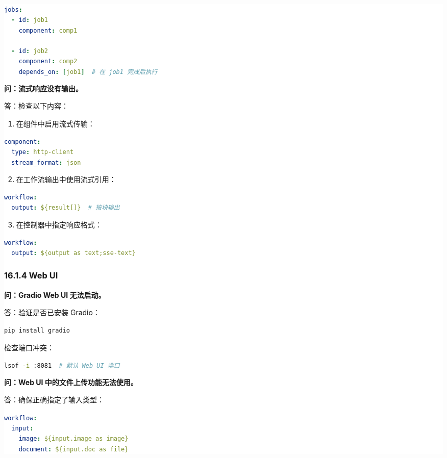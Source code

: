 ```yaml
jobs:
  - id: job1
    component: comp1

  - id: job2
    component: comp2
    depends_on: [job1]  # 在 job1 完成后执行
```

**问：流式响应没有输出。**

答：检查以下内容：

1. 在组件中启用流式传输：
```yaml
component:
  type: http-client
  stream_format: json
```

2. 在工作流输出中使用流式引用：
```yaml
workflow:
  output: ${result[]}  # 按块输出
```

3. 在控制器中指定响应格式：
```yaml
workflow:
  output: ${output as text;sse-text}
```

### 16.1.4 Web UI

**问：Gradio Web UI 无法启动。**

答：验证是否已安装 Gradio：

```bash
pip install gradio
```

检查端口冲突：
```bash
lsof -i :8081  # 默认 Web UI 端口
```

**问：Web UI 中的文件上传功能无法使用。**

答：确保正确指定了输入类型：

```yaml
workflow:
  input:
    image: ${input.image as image}
    document: ${input.doc as file}
```

